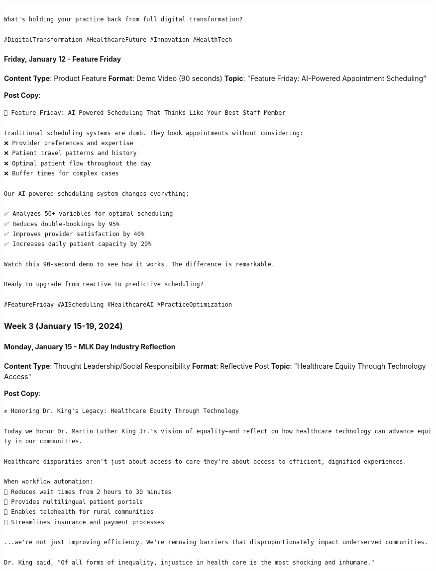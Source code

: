 ```

What's holding your practice back from full digital transformation?

#DigitalTransformation #HealthcareFuture #Innovation #HealthTech
```

#### Friday, January 12 - Feature Friday
**Content Type**: Product Feature
**Format**: Demo Video (90 seconds)
**Topic**: "Feature Friday: AI-Powered Appointment Scheduling"

**Post Copy**:
```
🤖 Feature Friday: AI-Powered Scheduling That Thinks Like Your Best Staff Member

Traditional scheduling systems are dumb. They book appointments without considering:
❌ Provider preferences and expertise
❌ Patient travel patterns and history
❌ Optimal patient flow throughout the day
❌ Buffer times for complex cases

Our AI-powered scheduling system changes everything:

✅ Analyzes 50+ variables for optimal scheduling
✅ Reduces double-bookings by 95%
✅ Improves provider satisfaction by 40%
✅ Increases daily patient capacity by 20%

Watch this 90-second demo to see how it works. The difference is remarkable.

Ready to upgrade from reactive to predictive scheduling?

#FeatureFriday #AIScheduling #HealthcareAI #PracticeOptimization
```

### Week 3 (January 15-19, 2024)

#### Monday, January 15 - MLK Day Industry Reflection
**Content Type**: Thought Leadership/Social Responsibility
**Format**: Reflective Post
**Topic**: "Healthcare Equity Through Technology Access"

**Post Copy**:
```
✊ Honoring Dr. King's Legacy: Healthcare Equity Through Technology

Today we honor Dr. Martin Luther King Jr.'s vision of equality—and reflect on how healthcare technology can advance equity in our communities.

Healthcare disparities aren't just about access to care—they're about access to efficient, dignified experiences.

When workflow automation:
🔸 Reduces wait times from 2 hours to 30 minutes
🔸 Provides multilingual patient portals
🔸 Enables telehealth for rural communities
🔸 Streamlines insurance and payment processes

...we're not just improving efficiency. We're removing barriers that disproportionately impact underserved communities.

Dr. King said, "Of all forms of inequality, injustice in health care is the most shocking and inhumane."

```